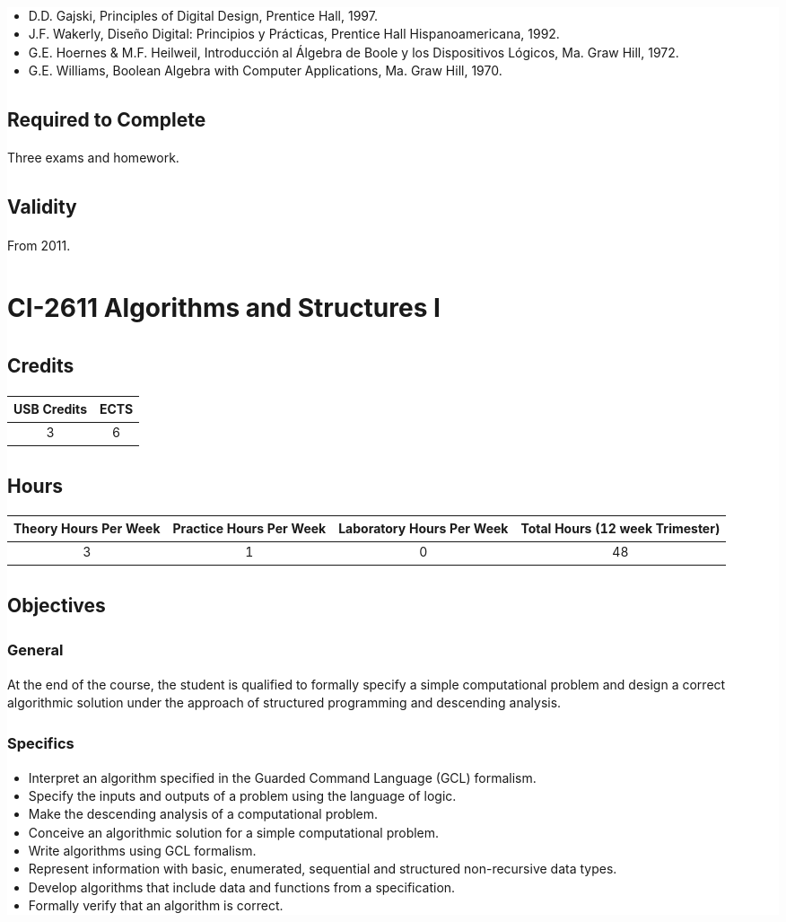   - D.D. Gajski, Principles of Digital Design, Prentice Hall, 1997.
  - J.F. Wakerly, Diseño Digital: Principios y Prácticas, Prentice Hall
    Hispanoamericana, 1992.
  - G.E. Hoernes & M.F. Heilweil, Introducción al Álgebra de Boole y los
    Dispositivos Lógicos, Ma. Graw Hill, 1972.
  - G.E. Williams, Boolean Algebra with Computer Applications, Ma. Graw
    Hill, 1970.

## Required to Complete

Three exams and homework.

## Validity

From 2011.

# CI-2611 Algorithms and Structures I

## Credits

| USB Credits | ECTS |
| :---------: | :--: |
|      3      |  6   |

## Hours

| Theory Hours Per Week | Practice Hours Per Week | Laboratory Hours Per Week | Total Hours (12 week Trimester) |
| :-------------------: | :---------------------: | :-----------------------: | :-----------------------------: |
|           3           |            1            |             0             |               48                |

## Objectives

### General

At the end of the course, the student is qualified to formally specify a
simple computational problem and design a correct algorithmic solution
under the approach of structured programming and descending analysis.

### Specifics

  - Interpret an algorithm specified in the Guarded Command Language
    (GCL) formalism.
  - Specify the inputs and outputs of a problem using the language of
    logic.
  - Make the descending analysis of a computational problem.
  - Conceive an algorithmic solution for a simple computational problem.
  - Write algorithms using GCL formalism.
  - Represent information with basic, enumerated, sequential and
    structured non-recursive data types.
  - Develop algorithms that include data and functions from a
    specification.
  - Formally verify that an algorithm is correct.
